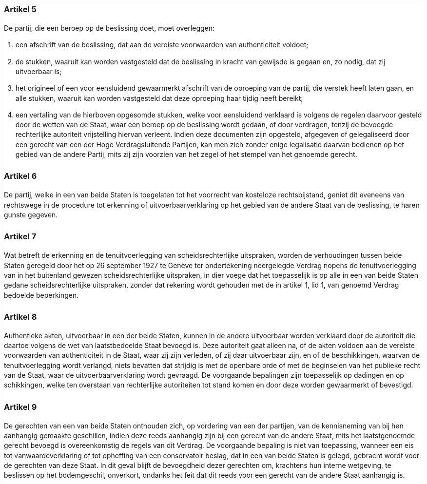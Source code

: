 ### Artikel  5  

De partij, die een beroep op de beslissing doet, moet overleggen: 

1) een afschrift van de beslissing, dat aan de vereiste voorwaarden van authenticiteit voldoet;  

2) de stukken, waaruit kan worden vastgesteld dat de beslissing in kracht van gewijsde is gegaan en, zo nodig, dat zij uitvoerbaar is;  

3) het origineel of een voor eensluidend gewaarmerkt afschrift van de oproeping van de partij, die verstek heeft laten gaan, en alle stukken, waaruit kan worden vastgesteld dat deze oproeping haar tijdig heeft bereikt;  

4) een vertaling van de hierboven opgesomde stukken, welke voor eensluidend verklaard is volgens de regelen daarvoor gesteld door de wetten van de Staat, waar een beroep op de beslissing wordt gedaan, of door verdragen, tenzij de bevoegde rechterlijke autoriteit vrijstelling hiervan verleent.   Indien deze documenten zijn opgesteld, afgegeven of gelegaliseerd door een gerecht van een der Hoge Verdragsluitende Partijen, kan men zich zonder enige legalisatie daarvan bedienen op het gebied van de andere Partij, mits zij zijn voorzien van het zegel of het stempel van het genoemde gerecht.  

### Artikel  6  

De partij, welke in een van beide Staten is toegelaten tot het voorrecht van kosteloze rechtsbijstand, geniet dit eveneens van rechtswege in de procedure tot erkenning of uitvoerbaarverklaring op het gebied van de andere Staat van de beslissing, te haren gunste gegeven.  

### Artikel  7  

Wat betreft de erkenning en de tenuitvoerlegging van scheidsrechterlijke uitspraken, worden de verhoudingen tussen beide Staten geregeld door het op 26 september 1927 te Genève ter ondertekening neergelegde Verdrag nopens de tenuitvoerlegging van in het buitenland gewezen scheidsrechterlijke uitspraken, in dier voege dat het toepasselijk is op alle in een van beide Staten gedane scheidsrechterlijke uitspraken, zonder dat rekening wordt gehouden met de in artikel 1, lid 1, van genoemd Verdrag bedoelde beperkingen.  

### Artikel  8  

Authentieke akten, uitvoerbaar in een der beide Staten, kunnen in de andere uitvoerbaar worden verklaard door de autoriteit die daartoe volgens de wet van laatstbedoelde Staat bevoegd is. Deze autoriteit gaat alleen na, of de akten voldoen aan de vereiste voorwaarden van authenticiteit in de Staat, waar zij zijn verleden, of zij daar uitvoerbaar zijn, en of de beschikkingen, waarvan de tenuitvoerlegging wordt verlangd, niets bevatten dat strijdig is met de openbare orde of met de beginselen van het publieke recht van de Staat, waar de uitvoerbaarverklaring wordt gevraagd. De voorgaande bepalingen zijn toepasselijk op dadingen en op schikkingen, welke ten overstaan van rechterlijke autoriteiten tot stand komen en door deze worden gewaarmerkt of bevestigd.  

### Artikel  9  

De gerechten van een van beide Staten onthouden zich, op vordering van een der partijen, van de kennisneming van bij hen aanhangig gemaakte geschillen, indien deze reeds aanhangig zijn bij een gerecht van de andere Staat, mits het laatstgenoemde gerecht bevoegd is overeenkomstig de regels van dit Verdrag. De voorgaande bepaling is niet van toepassing, wanneer een eis tot vanwaardeverklaring of tot opheffing van een conservatoir beslag, dat in een van beide Staten is gelegd, gebracht wordt voor de gerechten van deze Staat. In dit geval blijft de bevoegdheid dezer gerechten om, krachtens hun interne wetgeving, te beslissen op het bodemgeschil, onverkort, ondanks het feit dat dit reeds voor een gerecht van de andere Staat aanhangig is.  
